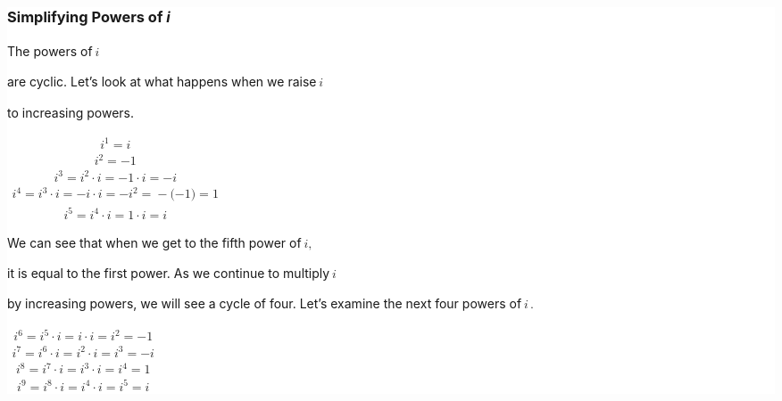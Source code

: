 </div>
</div>
</div>

### Simplifying Powers of *i*

The powers of<math xmlns="http://www.w3.org/1998/Math/MathML"> <mrow> <mtext> </mtext><mi>i</mi><mtext> </mtext> </mrow> </math>

are cyclic. Let’s look at what happens when we raise<math xmlns="http://www.w3.org/1998/Math/MathML"> <mrow> <mtext> </mtext><mi>i</mi><mtext> </mtext> </mrow> </math>

to increasing powers.

<div data-type="equation" class="unnumbered" data-label="">
<math xmlns="http://www.w3.org/1998/Math/MathML"> <mrow> <mtable columnalign="left"> <mtr columnalign="left"> <mtd columnalign="left"> <mrow> <msup> <mi>i</mi> <mn>1</mn> </msup> <mo>=</mo><mi>i</mi> </mrow> </mtd> </mtr> <mtr columnalign="left"> <mtd columnalign="left"> <mrow> <msup> <mi>i</mi> <mn>2</mn> </msup> <mo>=</mo><mn>−1</mn> </mrow> </mtd> </mtr> <mtr columnalign="left"> <mtd columnalign="left"> <mrow> <msup> <mi>i</mi> <mn>3</mn> </msup> <mo>=</mo><msup> <mi>i</mi> <mn>2</mn> </msup> <mo>⋅</mo><mi>i</mi><mo>=</mo><mn>−1</mn><mo>⋅</mo><mi>i</mi><mo>=</mo><mi>−</mi><mi>i</mi> </mrow> </mtd> </mtr> <mtr columnalign="left"> <mtd columnalign="left"> <mrow> <msup> <mi>i</mi> <mn>4</mn> </msup> <mo>=</mo><msup> <mi>i</mi> <mn>3</mn> </msup> <mo>⋅</mo><mi>i</mi><mo>=</mo><mi>−</mi><mi>i</mi><mo>⋅</mo><mi>i</mi><mo>=</mo><mi>−</mi><msup> <mi>i</mi> <mn>2</mn> </msup> <mo>=</mo><mo>−</mo><mo stretchy="false">(</mo><mn>−1</mn><mo stretchy="false">)</mo><mo>=</mo><mn>1</mn> </mrow> </mtd> </mtr> <mtr columnalign="left"> <mtd columnalign="left"> <mrow> <msup> <mi>i</mi> <mn>5</mn> </msup> <mo>=</mo><msup> <mi>i</mi> <mn>4</mn> </msup> <mo>⋅</mo><mi>i</mi><mo>=</mo><mn>1</mn><mo>⋅</mo><mi>i</mi><mo>=</mo><mi>i</mi> </mrow> </mtd> </mtr> </mtable> </mrow> </math>
</div>

We can see that when we get to the fifth power of<math xmlns="http://www.w3.org/1998/Math/MathML"> <mrow> <mtext> </mtext><mi>i</mi><mo>,</mo> </mrow> </math>

it is equal to the first power. As we continue to multiply<math xmlns="http://www.w3.org/1998/Math/MathML"> <mrow> <mtext> </mtext><mi>i</mi><mtext> </mtext> </mrow> </math>

 by increasing powers, we will see a cycle of four. Let’s examine the next four powers of<math xmlns="http://www.w3.org/1998/Math/MathML"> <mrow> <mtext> </mtext><mi>i</mi><mo>.</mo> </mrow> </math>

<div data-type="equation" class="unnumbered" data-label="">
<math xmlns="http://www.w3.org/1998/Math/MathML"> <mrow> <mtable columnalign="left"> <mtr columnalign="left"> <mtd columnalign="left"> <mrow> <msup> <mi>i</mi> <mn>6</mn> </msup> <mo>=</mo><msup> <mi>i</mi> <mn>5</mn> </msup> <mo>⋅</mo><mi>i</mi><mo>=</mo><mi>i</mi><mo>⋅</mo><mi>i</mi><mo>=</mo><msup> <mi>i</mi> <mn>2</mn> </msup> <mo>=</mo><mn>−1</mn> </mrow> </mtd> </mtr> <mtr columnalign="left"> <mtd columnalign="left"> <mrow> <msup> <mi>i</mi> <mn>7</mn> </msup> <mo>=</mo><msup> <mi>i</mi> <mn>6</mn> </msup> <mo>⋅</mo><mi>i</mi><mo>=</mo><msup> <mi>i</mi> <mn>2</mn> </msup> <mo>⋅</mo><mi>i</mi><mo>=</mo><msup> <mi>i</mi> <mn>3</mn> </msup> <mo>=</mo><mi>−</mi><mi>i</mi> </mrow> </mtd> </mtr> <mtr columnalign="left"> <mtd columnalign="left"> <mrow> <msup> <mi>i</mi> <mn>8</mn> </msup> <mo>=</mo><msup> <mi>i</mi> <mn>7</mn> </msup> <mo>⋅</mo><mi>i</mi><mo>=</mo><msup> <mi>i</mi> <mn>3</mn> </msup> <mo>⋅</mo><mi>i</mi><mo>=</mo><msup> <mi>i</mi> <mn>4</mn> </msup> <mo>=</mo><mn>1</mn> </mrow> </mtd> </mtr> <mtr columnalign="left"> <mtd columnalign="left"> <mrow> <msup> <mi>i</mi> <mn>9</mn> </msup> <mo>=</mo><msup> <mi>i</mi> <mn>8</mn> </msup> <mo>⋅</mo><mi>i</mi><mo>=</mo><msup> <mi>i</mi> <mn>4</mn> </msup> <mo>⋅</mo><mi>i</mi><mo>=</mo><msup> <mi>i</mi> <mn>5</mn> </msup> <mo>=</mo><mi>i</mi> </mrow> </mtd> </mtr> </mtable> </mrow> </math>
</div>
